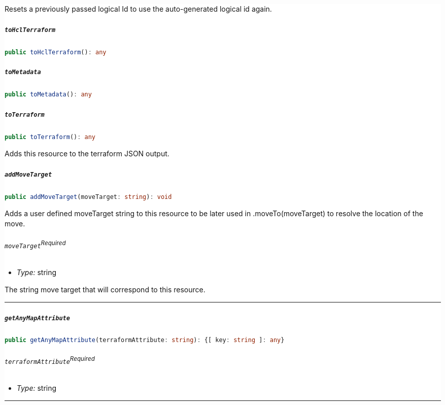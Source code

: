 Resets a previously passed logical Id to use the auto-generated logical id again.

##### `toHclTerraform` <a name="toHclTerraform" id="@cdktf/aws-cdk.glueRegistry.GlueRegistry.toHclTerraform"></a>

```typescript
public toHclTerraform(): any
```

##### `toMetadata` <a name="toMetadata" id="@cdktf/aws-cdk.glueRegistry.GlueRegistry.toMetadata"></a>

```typescript
public toMetadata(): any
```

##### `toTerraform` <a name="toTerraform" id="@cdktf/aws-cdk.glueRegistry.GlueRegistry.toTerraform"></a>

```typescript
public toTerraform(): any
```

Adds this resource to the terraform JSON output.

##### `addMoveTarget` <a name="addMoveTarget" id="@cdktf/aws-cdk.glueRegistry.GlueRegistry.addMoveTarget"></a>

```typescript
public addMoveTarget(moveTarget: string): void
```

Adds a user defined moveTarget string to this resource to be later used in .moveTo(moveTarget) to resolve the location of the move.

###### `moveTarget`<sup>Required</sup> <a name="moveTarget" id="@cdktf/aws-cdk.glueRegistry.GlueRegistry.addMoveTarget.parameter.moveTarget"></a>

- *Type:* string

The string move target that will correspond to this resource.

---

##### `getAnyMapAttribute` <a name="getAnyMapAttribute" id="@cdktf/aws-cdk.glueRegistry.GlueRegistry.getAnyMapAttribute"></a>

```typescript
public getAnyMapAttribute(terraformAttribute: string): {[ key: string ]: any}
```

###### `terraformAttribute`<sup>Required</sup> <a name="terraformAttribute" id="@cdktf/aws-cdk.glueRegistry.GlueRegistry.getAnyMapAttribute.parameter.terraformAttribute"></a>

- *Type:* string

---
